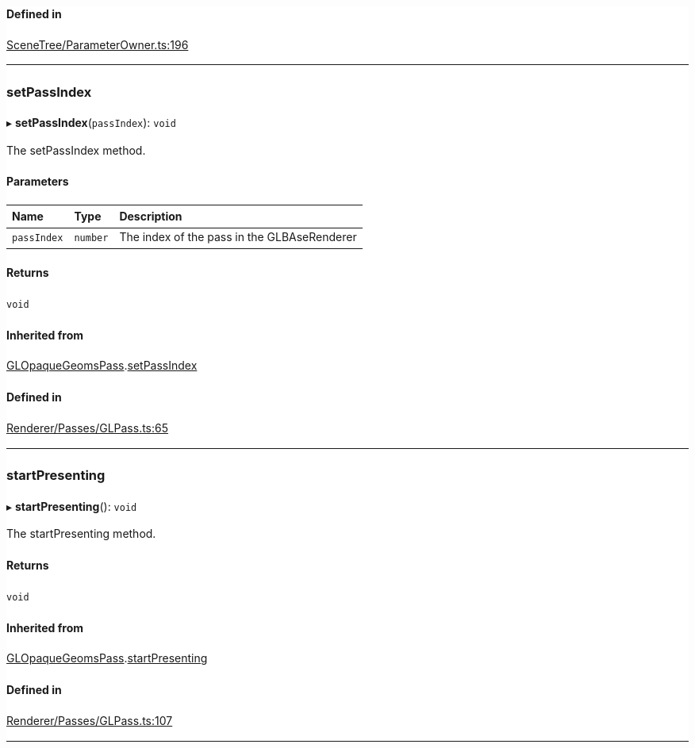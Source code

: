 #### Defined in

[SceneTree/ParameterOwner.ts:196](https://github.com/ZeaInc/zea-engine/blob/2a869013/src/SceneTree/ParameterOwner.ts#L196)

___

### setPassIndex

▸ **setPassIndex**(`passIndex`): `void`

The setPassIndex method.

#### Parameters

| Name | Type | Description |
| :------ | :------ | :------ |
| `passIndex` | `number` | The index of the pass in the GLBAseRenderer |

#### Returns

`void`

#### Inherited from

[GLOpaqueGeomsPass](Renderer_Passes_GLOpaqueGeomsPass.GLOpaqueGeomsPass).[setPassIndex](Renderer_Passes_GLOpaqueGeomsPass.GLOpaqueGeomsPass#setpassindex)

#### Defined in

[Renderer/Passes/GLPass.ts:65](https://github.com/ZeaInc/zea-engine/blob/2a869013/src/Renderer/Passes/GLPass.ts#L65)

___

### startPresenting

▸ **startPresenting**(): `void`

The startPresenting method.

#### Returns

`void`

#### Inherited from

[GLOpaqueGeomsPass](Renderer_Passes_GLOpaqueGeomsPass.GLOpaqueGeomsPass).[startPresenting](Renderer_Passes_GLOpaqueGeomsPass.GLOpaqueGeomsPass#startpresenting)

#### Defined in

[Renderer/Passes/GLPass.ts:107](https://github.com/ZeaInc/zea-engine/blob/2a869013/src/Renderer/Passes/GLPass.ts#L107)

___
